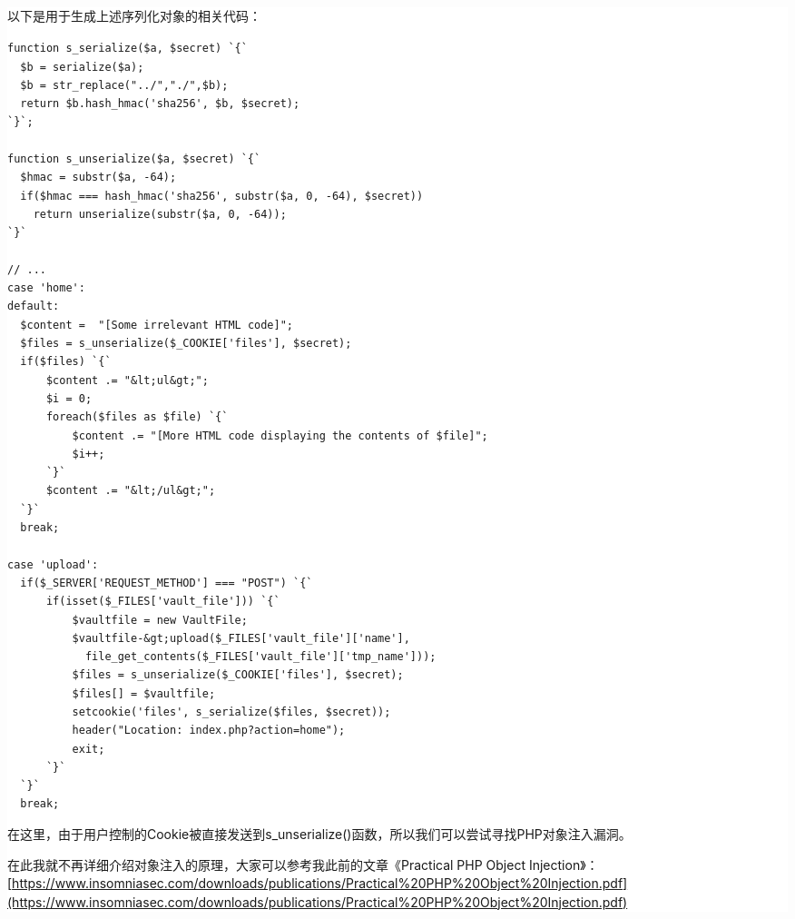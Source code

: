 以下是用于生成上述序列化对象的相关代码：

```
function s_serialize($a, $secret) `{`
  $b = serialize($a);
  $b = str_replace("../","./",$b);
  return $b.hash_hmac('sha256', $b, $secret);
`}`;

function s_unserialize($a, $secret) `{`
  $hmac = substr($a, -64);
  if($hmac === hash_hmac('sha256', substr($a, 0, -64), $secret))
    return unserialize(substr($a, 0, -64));
`}`

// ...
case 'home':
default:
  $content =  "[Some irrelevant HTML code]";
  $files = s_unserialize($_COOKIE['files'], $secret);
  if($files) `{`
      $content .= "&lt;ul&gt;";
      $i = 0;
      foreach($files as $file) `{`
          $content .= "[More HTML code displaying the contents of $file]";
          $i++;
      `}`
      $content .= "&lt;/ul&gt;";
  `}`
  break;

case 'upload':
  if($_SERVER['REQUEST_METHOD'] === "POST") `{`
      if(isset($_FILES['vault_file'])) `{`
          $vaultfile = new VaultFile;
          $vaultfile-&gt;upload($_FILES['vault_file']['name'],
            file_get_contents($_FILES['vault_file']['tmp_name']));
          $files = s_unserialize($_COOKIE['files'], $secret);
          $files[] = $vaultfile;
          setcookie('files', s_serialize($files, $secret));
          header("Location: index.php?action=home");
          exit;
      `}`
  `}`
  break;
```

在这里，由于用户控制的Cookie被直接发送到s_unserialize()函数，所以我们可以尝试寻找PHP对象注入漏洞。

在此我就不再详细介绍对象注入的原理，大家可以参考我此前的文章《Practical PHP Object Injection》：[https://www.insomniasec.com/downloads/publications/Practical%20PHP%20Object%20Injection.pdf](https://www.insomniasec.com/downloads/publications/Practical%20PHP%20Object%20Injection.pdf)
